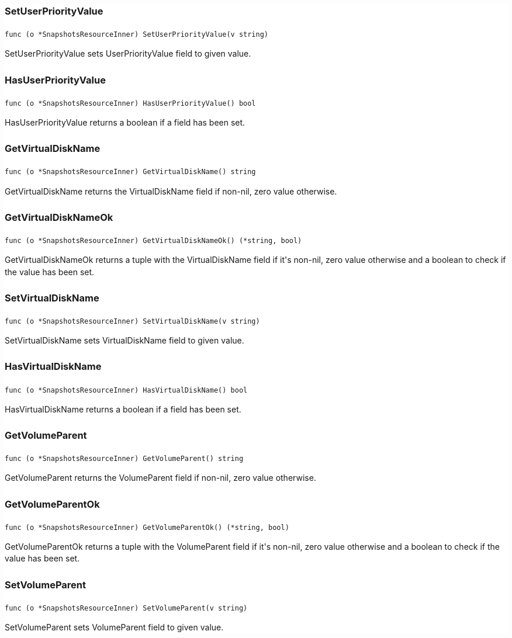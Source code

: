 ### SetUserPriorityValue

`func (o *SnapshotsResourceInner) SetUserPriorityValue(v string)`

SetUserPriorityValue sets UserPriorityValue field to given value.

### HasUserPriorityValue

`func (o *SnapshotsResourceInner) HasUserPriorityValue() bool`

HasUserPriorityValue returns a boolean if a field has been set.

### GetVirtualDiskName

`func (o *SnapshotsResourceInner) GetVirtualDiskName() string`

GetVirtualDiskName returns the VirtualDiskName field if non-nil, zero value otherwise.

### GetVirtualDiskNameOk

`func (o *SnapshotsResourceInner) GetVirtualDiskNameOk() (*string, bool)`

GetVirtualDiskNameOk returns a tuple with the VirtualDiskName field if it's non-nil, zero value otherwise
and a boolean to check if the value has been set.

### SetVirtualDiskName

`func (o *SnapshotsResourceInner) SetVirtualDiskName(v string)`

SetVirtualDiskName sets VirtualDiskName field to given value.

### HasVirtualDiskName

`func (o *SnapshotsResourceInner) HasVirtualDiskName() bool`

HasVirtualDiskName returns a boolean if a field has been set.

### GetVolumeParent

`func (o *SnapshotsResourceInner) GetVolumeParent() string`

GetVolumeParent returns the VolumeParent field if non-nil, zero value otherwise.

### GetVolumeParentOk

`func (o *SnapshotsResourceInner) GetVolumeParentOk() (*string, bool)`

GetVolumeParentOk returns a tuple with the VolumeParent field if it's non-nil, zero value otherwise
and a boolean to check if the value has been set.

### SetVolumeParent

`func (o *SnapshotsResourceInner) SetVolumeParent(v string)`

SetVolumeParent sets VolumeParent field to given value.
